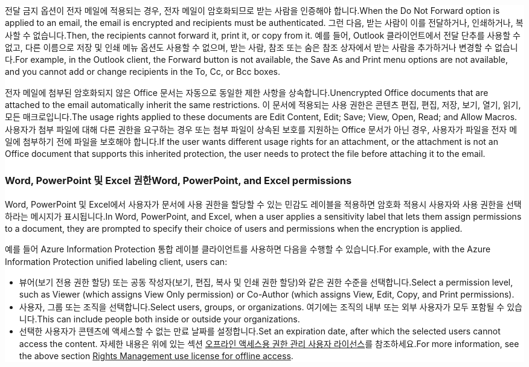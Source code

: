 <span data-ttu-id="3c330-287">전달 금지 옵션이 전자 메일에 적용되는 경우, 전자 메일이 암호화되므로 받는 사람을 인증해야 합니다.</span><span class="sxs-lookup"><span data-stu-id="3c330-287">When the Do Not Forward option is applied to an email, the email is encrypted and recipients must be authenticated.</span></span> <span data-ttu-id="3c330-288">그런 다음, 받는 사람이 이를 전달하거나, 인쇄하거나, 복사할 수 없습니다.</span><span class="sxs-lookup"><span data-stu-id="3c330-288">Then, the recipients cannot forward it, print it, or copy from it.</span></span> <span data-ttu-id="3c330-289">예를 들어, Outlook 클라이언트에서 전달 단추를 사용할 수 없고, 다른 이름으로 저장 및 인쇄 메뉴 옵션도 사용할 수 없으며, 받는 사람, 참조 또는 숨은 참조 상자에서 받는 사람을 추가하거나 변경할 수 없습니다.</span><span class="sxs-lookup"><span data-stu-id="3c330-289">For example, in the Outlook client, the Forward button is not available, the Save As and Print menu options are not available, and you cannot add or change recipients in the To, Cc, or Bcc boxes.</span></span>

<span data-ttu-id="3c330-290">전자 메일에 첨부된 암호화되지 않은 Office 문서는 자동으로 동일한 제한 사항을 상속합니다.</span><span class="sxs-lookup"><span data-stu-id="3c330-290">Unencrypted Office documents that are attached to the email automatically inherit the same restrictions.</span></span> <span data-ttu-id="3c330-291">이 문서에 적용되는 사용 권한은 콘텐츠 편집, 편집, 저장, 보기, 열기, 읽기, 모든 매크로입니다.</span><span class="sxs-lookup"><span data-stu-id="3c330-291">The usage rights applied to these documents are Edit Content, Edit; Save; View, Open, Read; and Allow Macros.</span></span> <span data-ttu-id="3c330-292">사용자가 첨부 파일에 대해 다른 권한을 요구하는 경우 또는 첨부 파일이 상속된 보호를 지원하는 Office 문서가 아닌 경우, 사용자가 파일을 전자 메일에 첨부하기 전에 파일을 보호해야 합니다.</span><span class="sxs-lookup"><span data-stu-id="3c330-292">If the user wants different usage rights for an attachment, or the attachment is not an Office document that supports this inherited protection, the user needs to protect the file before attaching it to the email.</span></span>

### <a name="word-powerpoint-and-excel-permissions"></a><span data-ttu-id="3c330-293">Word, PowerPoint 및 Excel 권한</span><span class="sxs-lookup"><span data-stu-id="3c330-293">Word, PowerPoint, and Excel permissions</span></span>

<span data-ttu-id="3c330-294">Word, PowerPoint 및 Excel에서 사용자가 문서에 사용 권한을 할당할 수 있는 민감도 레이블을 적용하면 암호화 적용시 사용자와 사용 권한을 선택하라는 메시지가 표시됩니다.</span><span class="sxs-lookup"><span data-stu-id="3c330-294">In Word, PowerPoint, and Excel, when a user applies a sensitivity label that lets them assign permissions to a document, they are prompted to specify their choice of users and permissions when the encryption is applied.</span></span>

<span data-ttu-id="3c330-295">예를 들어 Azure Information Protection 통합 레이블 클라이언트를 사용하면 다음을 수행할 수 있습니다.</span><span class="sxs-lookup"><span data-stu-id="3c330-295">For example, with the Azure Information Protection unified labeling client, users can:</span></span>

- <span data-ttu-id="3c330-296">뷰어(보기 전용 권한 할당) 또는 공동 작성자(보기, 편집, 복사 및 인쇄 권한 할당)와 같은 권한 수준을 선택합니다.</span><span class="sxs-lookup"><span data-stu-id="3c330-296">Select a permission level, such as Viewer (which assigns View Only permission) or Co-Author (which assigns View, Edit, Copy, and Print permissions).</span></span>
- <span data-ttu-id="3c330-297">사용자, 그룹 또는 조직을 선택합니다.</span><span class="sxs-lookup"><span data-stu-id="3c330-297">Select users, groups, or organizations.</span></span> <span data-ttu-id="3c330-298">여기에는 조직의 내부 또는 외부 사용자가 모두 포함될 수 있습니다.</span><span class="sxs-lookup"><span data-stu-id="3c330-298">This can include people both inside or outside your organizations.</span></span>
- <span data-ttu-id="3c330-299">선택한 사용자가 콘텐츠에 액세스할 수 없는 만료 날짜를 설정합니다.</span><span class="sxs-lookup"><span data-stu-id="3c330-299">Set an expiration date, after which the selected users cannot access the content.</span></span> <span data-ttu-id="3c330-300">자세한 내용은 위에 있는 섹션 [오프라인 액세스용 권한 관리 사용자 라이선스](#rights-management-use-license-for-offline-access)를 참조하세요.</span><span class="sxs-lookup"><span data-stu-id="3c330-300">For more information, see the above section [Rights Management use license for offline access](#rights-management-use-license-for-offline-access).</span></span>
